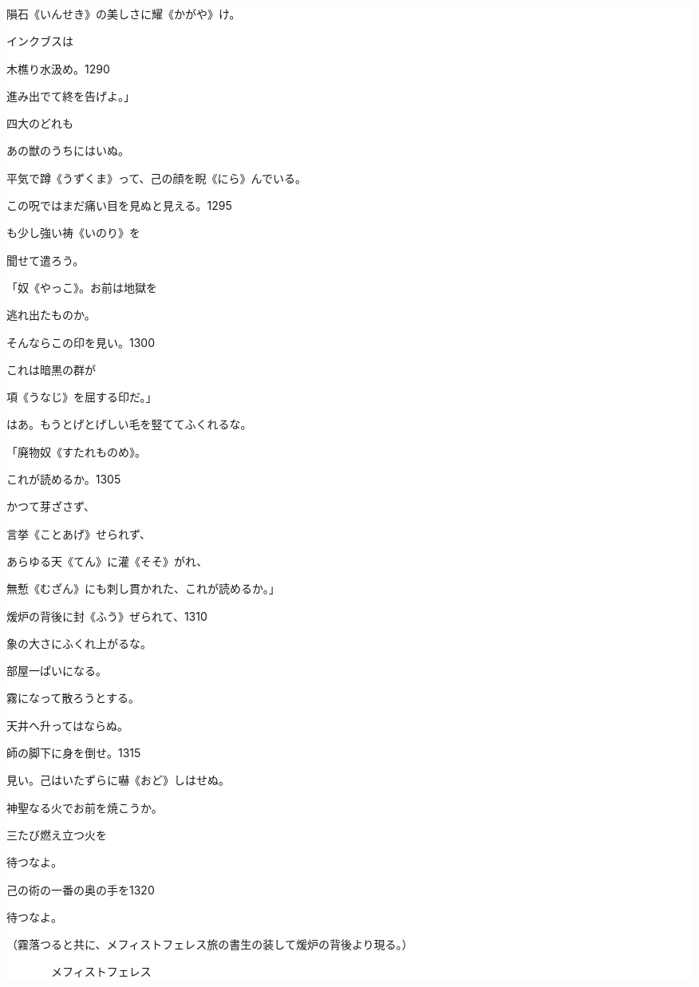 隕石《いんせき》の美しさに耀《かがや》け。

インクブスは

木樵り水汲め。1290

進み出でて終を告げよ。」

四大のどれも

あの獣のうちにはいぬ。

平気で蹲《うずくま》って、己の顔を睨《にら》んでいる。

この呪ではまだ痛い目を見ぬと見える。1295

も少し強い祷《いのり》を

聞せて遣ろう。

「奴《やっこ》。お前は地獄を

逃れ出たものか。

そんならこの印を見い。1300

これは暗黒の群が

項《うなじ》を屈する印だ。」

はあ。もうとげとげしい毛を竪ててふくれるな。

「廃物奴《すたれものめ》。

これが読めるか。1305

かつて芽ざさず、

言挙《ことあげ》せられず、

あらゆる天《てん》に灌《そそ》がれ、

無慙《むざん》にも刺し貫かれた、これが読めるか。」

煖炉の背後に封《ふう》ぜられて、1310

象の大さにふくれ上がるな。

部屋一ぱいになる。

霧になって散ろうとする。

天井へ升ってはならぬ。

師の脚下に身を倒せ。1315

見い。己はいたずらに嚇《おど》しはせぬ。

神聖なる火でお前を焼こうか。

三たび燃え立つ火を

待つなよ。

己の術の一番の奥の手を1320

待つなよ。


（霧落つると共に、メフィストフェレス旅の書生の装して煖炉の背後より現る。）



　　　　メフィストフェレス

